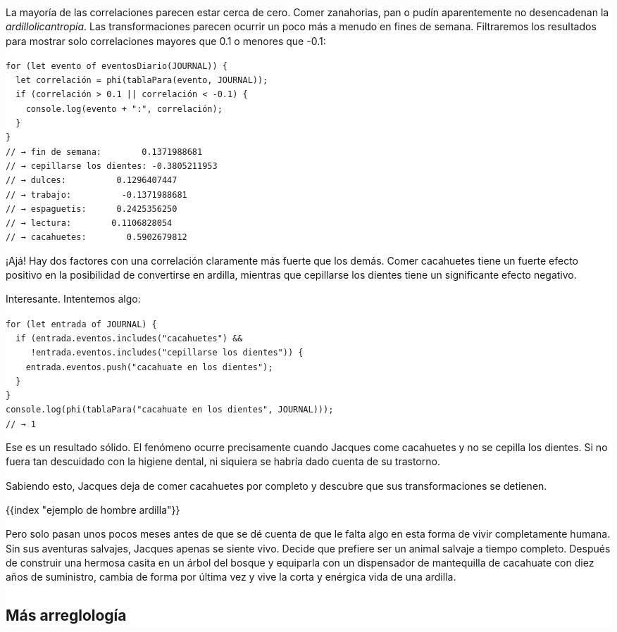 La mayoría de las correlaciones parecen estar cerca de cero. Comer zanahorias, pan o pudín aparentemente no desencadenan la _ardillolicantropía_. Las transformaciones parecen ocurrir un poco más a menudo en fines de semana. Filtraremos los resultados para mostrar solo correlaciones mayores que 0.1 o menores que -0.1:

```{test: no, startCode: true}
for (let evento of eventosDiario(JOURNAL)) {
  let correlación = phi(tablaPara(evento, JOURNAL));
  if (correlación > 0.1 || correlación < -0.1) {
    console.log(evento + ":", correlación);
  }
}
// → fin de semana:        0.1371988681
// → cepillarse los dientes: -0.3805211953
// → dulces:          0.1296407447
// → trabajo:          -0.1371988681
// → espaguetis:      0.2425356250
// → lectura:        0.1106828054
// → cacahuetes:        0.5902679812
```

¡Ajá! Hay dos factores con una correlación claramente más fuerte que los demás. Comer cacahuetes tiene un fuerte efecto positivo en la posibilidad de convertirse en ardilla, mientras que cepillarse los dientes tiene un significante efecto negativo.

Interesante. Intentemos algo:

```
for (let entrada of JOURNAL) {
  if (entrada.eventos.includes("cacahuetes") &&
     !entrada.eventos.includes("cepillarse los dientes")) {
    entrada.eventos.push("cacahuate en los dientes");
  }
}
console.log(phi(tablaPara("cacahuate en los dientes", JOURNAL)));
// → 1
```

Ese es un resultado sólido. El fenómeno ocurre precisamente cuando Jacques come cacahuetes y no se cepilla los dientes. Si no fuera tan descuidado con la higiene dental, ni siquiera se habría dado cuenta de su trastorno.

Sabiendo esto, Jacques deja de comer cacahuetes por completo y descubre que sus transformaciones se detienen.

{{index "ejemplo de hombre ardilla"}}

Pero solo pasan unos pocos meses antes de que se dé cuenta de que le falta algo en esta forma de vivir completamente humana. Sin sus aventuras salvajes, Jacques apenas se siente vivo. Decide que prefiere ser un animal salvaje a tiempo completo. Después de construir una hermosa casita en un árbol del bosque y equiparla con un dispensador de mantequilla de cacahuate con diez años de suministro, cambia de forma por última vez y vive la corta y enérgica vida de una ardilla.

## Más arreglología
